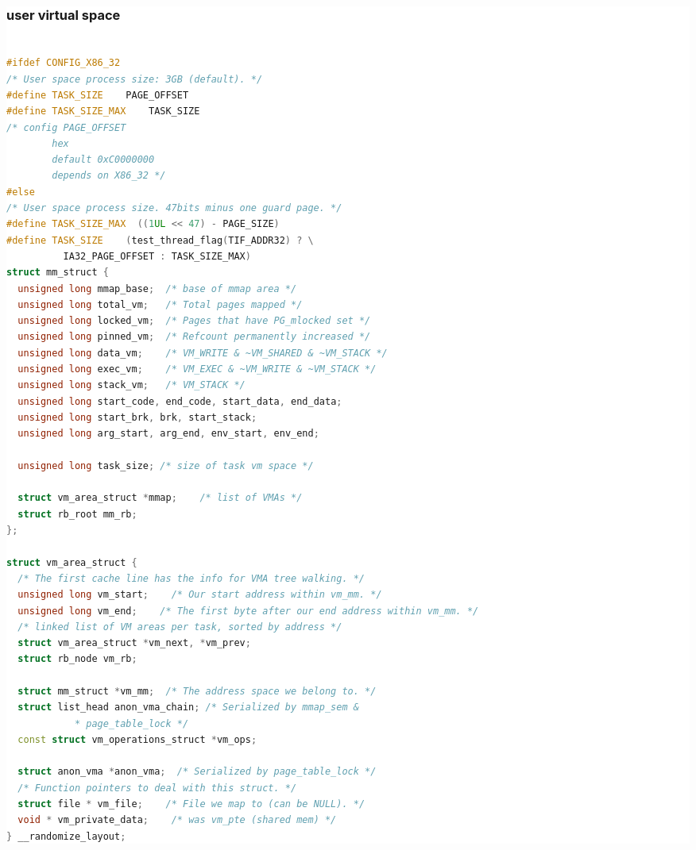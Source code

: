 ### user virtual space
```C++

#ifdef CONFIG_X86_32
/* User space process size: 3GB (default). */
#define TASK_SIZE    PAGE_OFFSET
#define TASK_SIZE_MAX    TASK_SIZE
/* config PAGE_OFFSET
        hex
        default 0xC0000000
        depends on X86_32 */
#else
/* User space process size. 47bits minus one guard page. */
#define TASK_SIZE_MAX  ((1UL << 47) - PAGE_SIZE)
#define TASK_SIZE    (test_thread_flag(TIF_ADDR32) ? \
          IA32_PAGE_OFFSET : TASK_SIZE_MAX)
struct mm_struct {
  unsigned long mmap_base;  /* base of mmap area */
  unsigned long total_vm;   /* Total pages mapped */
  unsigned long locked_vm;  /* Pages that have PG_mlocked set */
  unsigned long pinned_vm;  /* Refcount permanently increased */
  unsigned long data_vm;    /* VM_WRITE & ~VM_SHARED & ~VM_STACK */
  unsigned long exec_vm;    /* VM_EXEC & ~VM_WRITE & ~VM_STACK */
  unsigned long stack_vm;   /* VM_STACK */
  unsigned long start_code, end_code, start_data, end_data;
  unsigned long start_brk, brk, start_stack;
  unsigned long arg_start, arg_end, env_start, env_end;

  unsigned long task_size; /* size of task vm space */

  struct vm_area_struct *mmap;    /* list of VMAs */
  struct rb_root mm_rb;
};

struct vm_area_struct {
  /* The first cache line has the info for VMA tree walking. */
  unsigned long vm_start;    /* Our start address within vm_mm. */
  unsigned long vm_end;    /* The first byte after our end address within vm_mm. */
  /* linked list of VM areas per task, sorted by address */
  struct vm_area_struct *vm_next, *vm_prev;
  struct rb_node vm_rb;

  struct mm_struct *vm_mm;  /* The address space we belong to. */
  struct list_head anon_vma_chain; /* Serialized by mmap_sem &
            * page_table_lock */
  const struct vm_operations_struct *vm_ops;

  struct anon_vma *anon_vma;  /* Serialized by page_table_lock */
  /* Function pointers to deal with this struct. */
  struct file * vm_file;    /* File we map to (can be NULL). */
  void * vm_private_data;    /* was vm_pte (shared mem) */
} __randomize_layout;
```